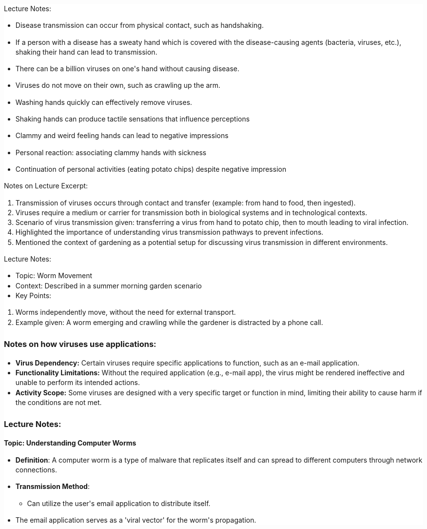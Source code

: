 Lecture Notes:

- Disease transmission can occur from physical contact, such as handshaking.
- If a person with a disease has a sweaty hand which is covered with the disease-causing agents (bacteria, viruses, etc.), shaking their hand can lead to transmission.


- There can be a billion viruses on one's hand without causing disease.
- Viruses do not move on their own, such as crawling up the arm.
- Washing hands quickly can effectively remove viruses.

- Shaking hands can produce tactile sensations that influence perceptions
- Clammy and weird feeling hands can lead to negative impressions
- Personal reaction: associating clammy hands with sickness
- Continuation of personal activities (eating potato chips) despite negative impression

Notes on Lecture Excerpt:

1. Transmission of viruses occurs through contact and transfer (example: from hand to food, then ingested).
2. Viruses require a medium or carrier for transmission both in biological systems and in technological contexts.
3. Scenario of virus transmission given: transferring a virus from hand to potato chip, then to mouth leading to viral infection.
4. Highlighted the importance of understanding virus transmission pathways to prevent infections.
5. Mentioned the context of gardening as a potential setup for discussing virus transmission in different environments.

Lecture Notes:

- Topic: Worm Movement
- Context: Described in a summer morning garden scenario
- Key Points:
1. Worms independently move, without the need for external transport.
2. Example given: A worm emerging and crawling while the gardener is distracted by a phone call.

### Notes on how viruses use applications:

- **Virus Dependency:** Certain viruses require specific applications to function, such as an e-mail application.
- **Functionality Limitations:** Without the required application (e.g., e-mail app), the virus might be rendered ineffective and unable to perform its intended actions.
- **Activity Scope:** Some viruses are designed with a very specific target or function in mind, limiting their ability to cause harm if the conditions are not met.

### Lecture Notes:

**Topic: Understanding Computer Worms**

- **Definition**: A computer worm is a type of malware that replicates itself and can spread to different computers through network connections.

- **Transmission Method**: 
  - Can utilize the user's email application to distribute itself.
 - The email application serves as a 'viral vector' for the worm's propagation.
